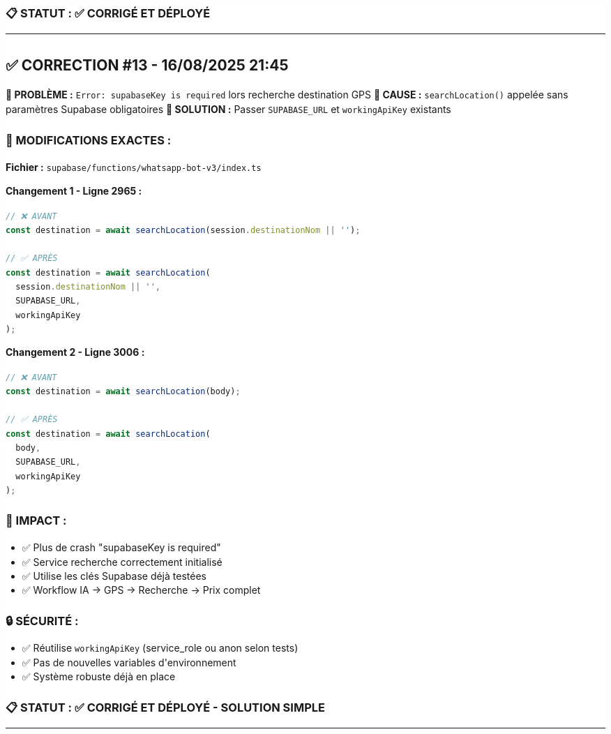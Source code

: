 ### 📋 STATUT : ✅ CORRIGÉ ET DÉPLOYÉ

---

## ✅ CORRECTION #13 - 16/08/2025 21:45
**🐛 PROBLÈME :** `Error: supabaseKey is required` lors recherche destination GPS
**📍 CAUSE :** `searchLocation()` appelée sans paramètres Supabase obligatoires
**🔧 SOLUTION :** Passer `SUPABASE_URL` et `workingApiKey` existants

### 📝 MODIFICATIONS EXACTES :

**Fichier :** `supabase/functions/whatsapp-bot-v3/index.ts`

**Changement 1 - Ligne 2965 :**
```typescript
// ❌ AVANT
const destination = await searchLocation(session.destinationNom || '');

// ✅ APRÈS  
const destination = await searchLocation(
  session.destinationNom || '', 
  SUPABASE_URL, 
  workingApiKey
);
```

**Changement 2 - Ligne 3006 :**
```typescript
// ❌ AVANT
const destination = await searchLocation(body);

// ✅ APRÈS
const destination = await searchLocation(
  body, 
  SUPABASE_URL, 
  workingApiKey
);
```

### 🎯 IMPACT :
- ✅ Plus de crash "supabaseKey is required"
- ✅ Service recherche correctement initialisé  
- ✅ Utilise les clés Supabase déjà testées
- ✅ Workflow IA → GPS → Recherche → Prix complet

### 🔒 SÉCURITÉ :
- ✅ Réutilise `workingApiKey` (service_role ou anon selon tests)
- ✅ Pas de nouvelles variables d'environnement
- ✅ Système robuste déjà en place

### 📋 STATUT : ✅ CORRIGÉ ET DÉPLOYÉ - SOLUTION SIMPLE

---